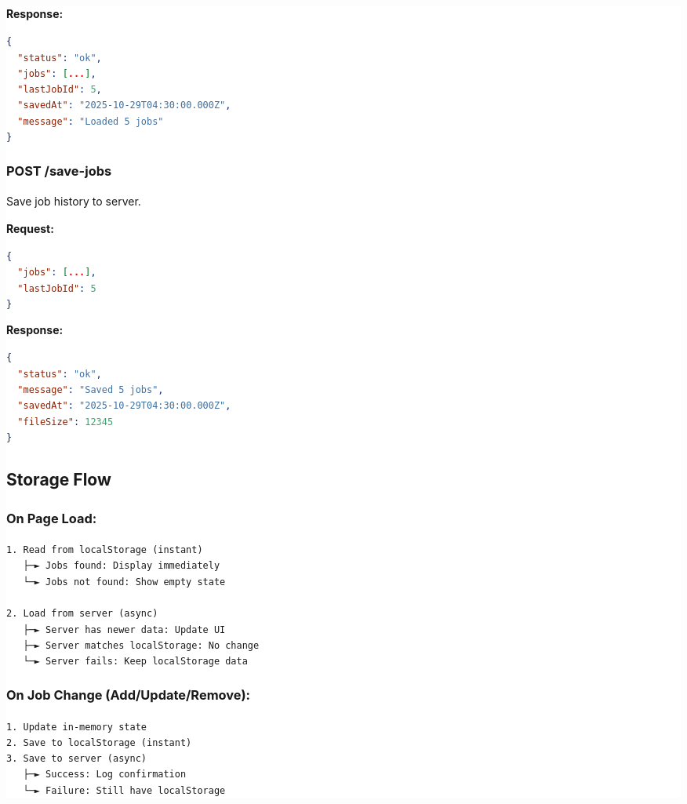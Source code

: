 **Response:**
```json
{
  "status": "ok",
  "jobs": [...],
  "lastJobId": 5,
  "savedAt": "2025-10-29T04:30:00.000Z",
  "message": "Loaded 5 jobs"
}
```

### POST /save-jobs
Save job history to server.

**Request:**
```json
{
  "jobs": [...],
  "lastJobId": 5
}
```

**Response:**
```json
{
  "status": "ok",
  "message": "Saved 5 jobs",
  "savedAt": "2025-10-29T04:30:00.000Z",
  "fileSize": 12345
}
```

## Storage Flow

### On Page Load:
```
1. Read from localStorage (instant)
   ├─► Jobs found: Display immediately
   └─► Jobs not found: Show empty state

2. Load from server (async)
   ├─► Server has newer data: Update UI
   ├─► Server matches localStorage: No change
   └─► Server fails: Keep localStorage data
```

### On Job Change (Add/Update/Remove):
```
1. Update in-memory state
2. Save to localStorage (instant)
3. Save to server (async)
   ├─► Success: Log confirmation
   └─► Failure: Still have localStorage
```
